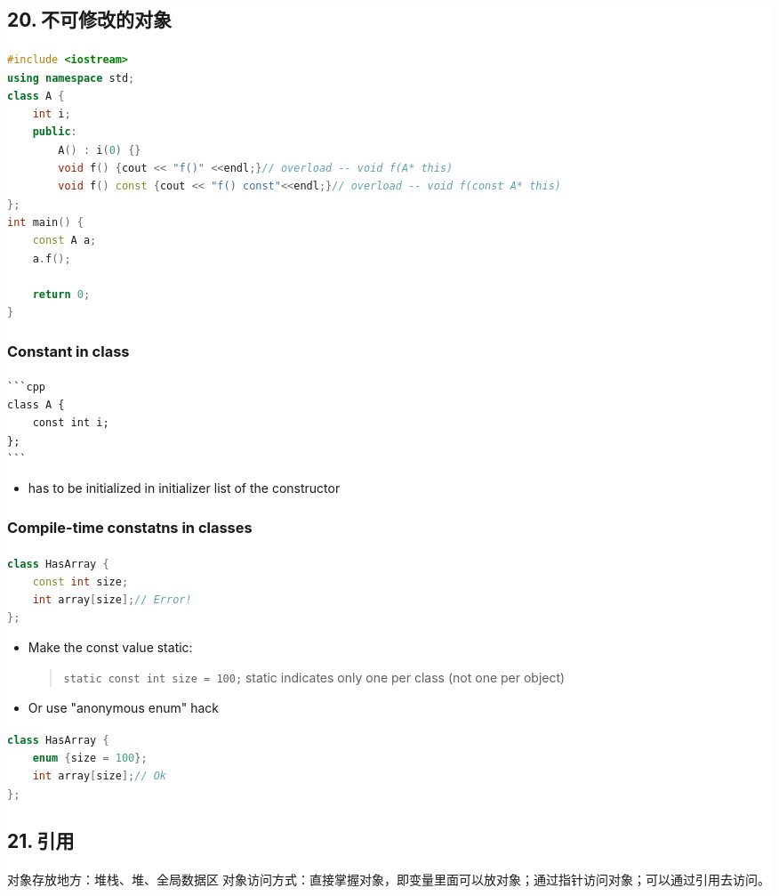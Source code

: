 



## 20. 不可修改的对象

```cpp
#include <iostream>
using namespace std;
class A {
    int i;
    public:
        A() : i(0) {}
        void f() {cout << "f()" <<endl;}// overload -- void f(A* this)
        void f() const {cout << "f() const"<<endl;}// overload -- void f(const A* this)
};
int main() {
    const A a;
    a.f();

    return 0;
}
```


### Constant in class
    ```cpp
    class A {
        const int i;
    };
    ```
* has to be initialized in initializer list of the constructor

### Compile-time constatns in classes
```cpp
class HasArray {
    const int size;
    int array[size];// Error! 
};
```
* Make the const value static:
    > `static const int size = 100;`
    > static indicates only one per class (not one per object)

* Or use "anonymous enum" hack
```cpp
class HasArray {
    enum {size = 100};
    int array[size];// Ok
};
```




## 21. 引用
对象存放地方：堆栈、堆、全局数据区
对象访问方式：直接掌握对象，即变量里面可以放对象；通过指针访问对象；可以通过引用去访问。
